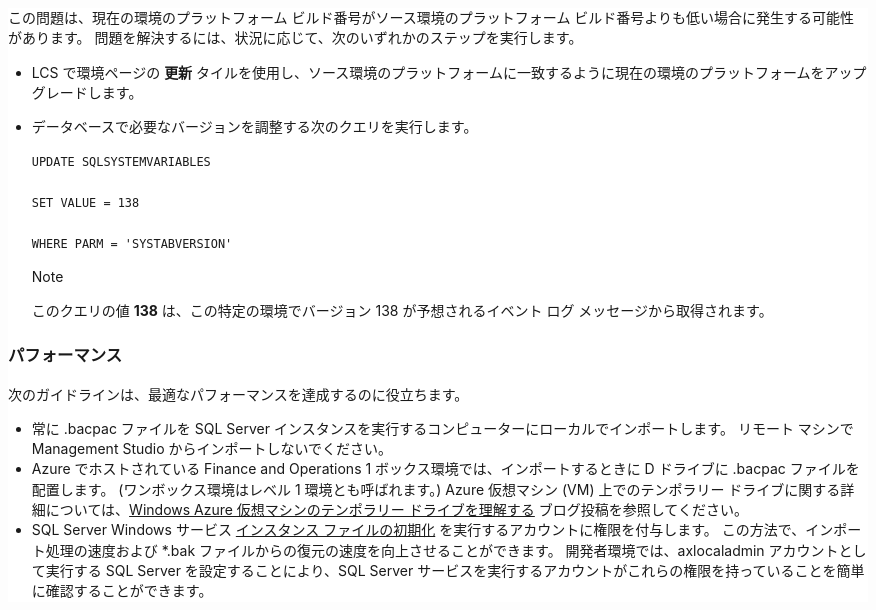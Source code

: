 この問題は、現在の環境のプラットフォーム ビルド番号がソース環境のプラットフォーム ビルド番号よりも低い場合に発生する可能性があります。 問題を解決するには、状況に応じて、次のいずれかのステップを実行します。

- LCS で環境ページの **更新** タイルを使用し、ソース環境のプラットフォームに一致するように現在の環境のプラットフォームをアップグレードします。
- データベースで必要なバージョンを調整する次のクエリを実行します。

    ```
    UPDATE SQLSYSTEMVARIABLES

    SET VALUE = 138

    WHERE PARM = 'SYSTABVERSION'
    ```

    > [!NOTE]
    > このクエリの値 **138** は、この特定の環境でバージョン 138 が予想されるイベント ログ メッセージから取得されます。

### <a name="performance"></a>パフォーマンス

次のガイドラインは、最適なパフォーマンスを達成するのに役立ちます。

- 常に .bacpac ファイルを SQL Server インスタンスを実行するコンピューターにローカルでインポートします。 リモート マシンで Management Studio からインポートしないでください。
- Azure でホストされている Finance and Operations 1 ボックス環境では、インポートするときに D ドライブに .bacpac ファイルを配置します。 (ワンボックス環境はレベル 1 環境とも呼ばれます。) Azure 仮想マシン (VM) 上でのテンポラリー ドライブに関する詳細については、[Windows Azure 仮想マシンのテンポラリー ドライブを理解する](https://blogs.msdn.microsoft.com/mast/2013/12/06/understanding-the-temporary-drive-on-windows-azure-virtual-machines/) ブログ投稿を参照してください。
- SQL Server Windows サービス [インスタンス ファイルの初期化](https://msdn.microsoft.com/library/ms175935.aspx) を実行するアカウントに権限を付与します。 この方法で、インポート処理の速度および \*.bak ファイルからの復元の速度を向上させることができます。 開発者環境では、axlocaladmin アカウントとして実行する SQL Server を設定することにより、SQL Server サービスを実行するアカウントがこれらの権限を持っていることを簡単に確認することができます。
